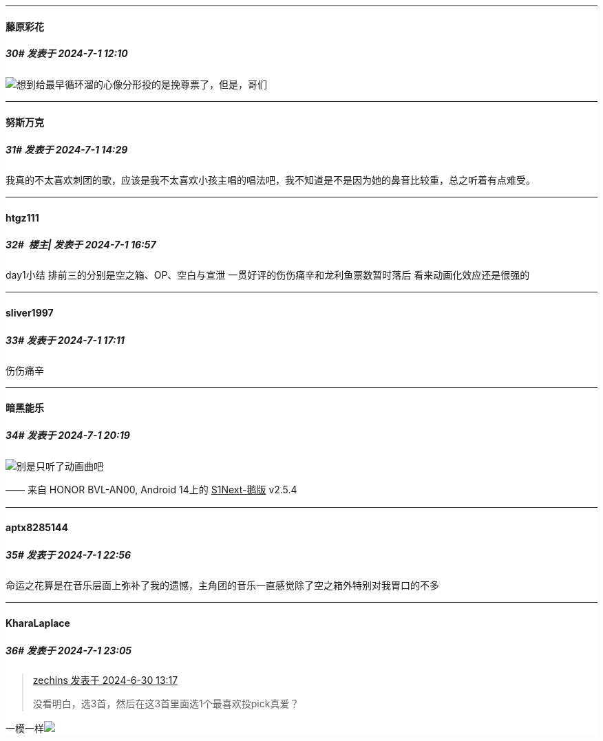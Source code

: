 *****

####  藤原彩花  
##### 30#       发表于 2024-7-1 12:10

<img src="https://static.saraba1st.com/image/smiley/face2017/001.png" referrerpolicy="no-referrer">想到给最早循环溜的心像分形投的是挽尊票了，但是，哥们

*****

####  努斯万克  
##### 31#       发表于 2024-7-1 14:29

我真的不太喜欢刺团的歌，应该是我不太喜欢小孩主唱的唱法吧，我不知道是不是因为她的鼻音比较重，总之听着有点难受。

*****

####  htgz111  
##### 32#         楼主| 发表于 2024-7-1 16:57

day1小结 排前三的分别是空之箱、OP、空白与宣泄 一贯好评的伤伤痛辛和龙利鱼票数暂时落后 看来动画化效应还是很强的

*****

####  sliver1997  
##### 33#       发表于 2024-7-1 17:11

伤伤痛辛

*****

####  暗黑能乐  
##### 34#       发表于 2024-7-1 20:19

<img src="https://static.saraba1st.com/image/smiley/face2017/068.png" referrerpolicy="no-referrer">别是只听了动画曲吧

—— 来自 HONOR BVL-AN00, Android 14上的 [S1Next-鹅版](https://github.com/ykrank/S1-Next/releases) v2.5.4

*****

####  aptx8285144  
##### 35#       发表于 2024-7-1 22:56

命运之花算是在音乐层面上弥补了我的遗憾，主角团的音乐一直感觉除了空之箱外特别对我胃口的不多

*****

####  KharaLaplace  
##### 36#       发表于 2024-7-1 23:05

<blockquote><a href="httphttps://bbs.saraba1st.com/2b/forum.php?mod=redirect&amp;goto=findpost&amp;pid=65432605&amp;ptid=2189540" target="_blank">zechins 发表于 2024-6-30 13:17</a>

没看明白，选3首，然后在这3首里面选1个最喜欢投pick真爱？</blockquote>
一模一样<img src="https://static.saraba1st.com/image/smiley/face2017/037.png" referrerpolicy="no-referrer">

